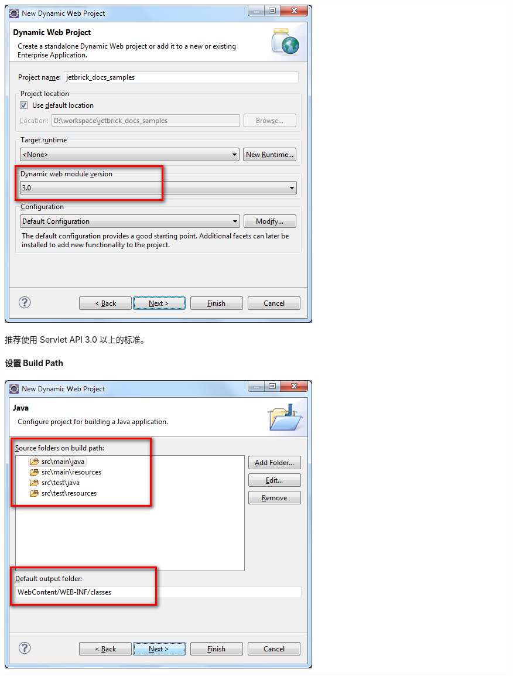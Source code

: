 ![项目信息](images/new_web_project_info.png)

推荐使用 Servlet API 3.0 以上的标准。

#### 设置 Build Path
![BuildPath](images/new_web_project_path.png)
